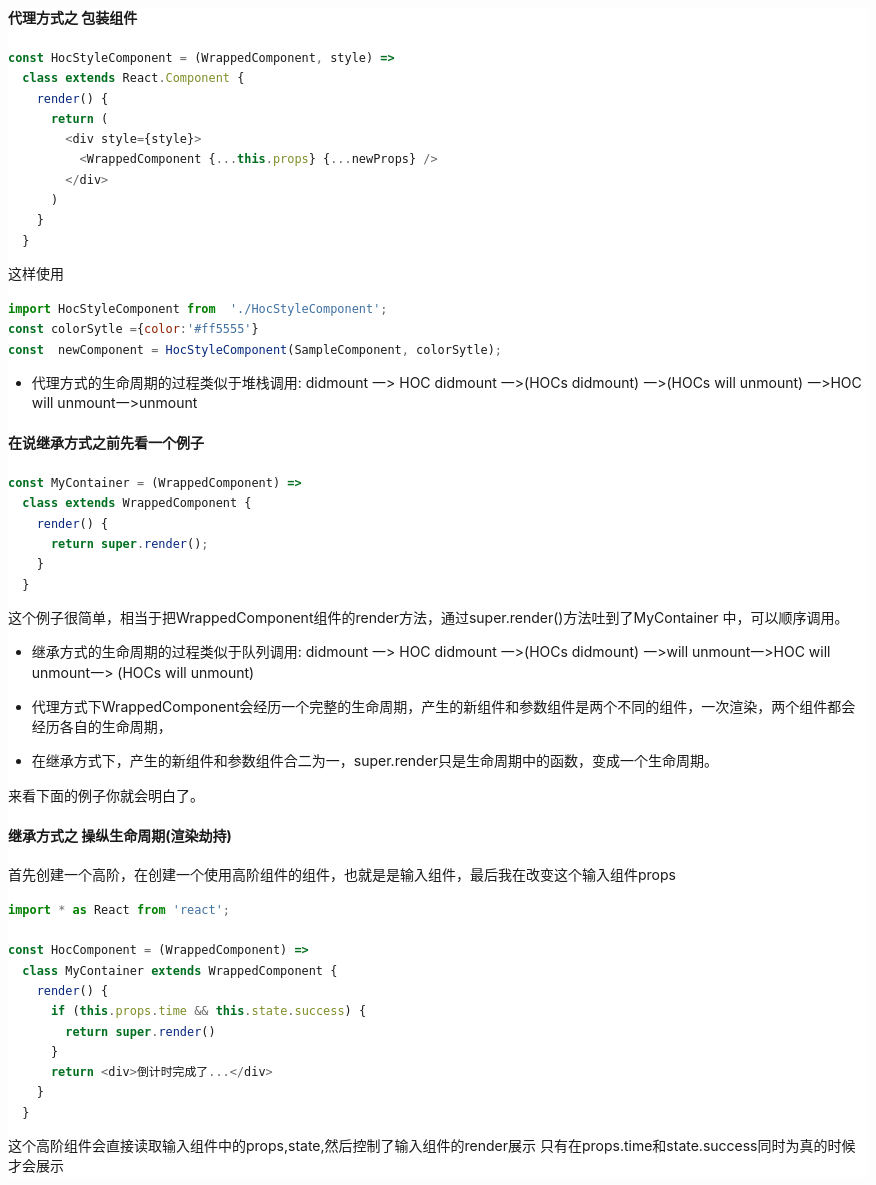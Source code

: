 #### 代理方式之 包装组件

```javascript
const HocStyleComponent = (WrappedComponent, style) =>
  class extends React.Component {
    render() {
      return (
        <div style={style}>
          <WrappedComponent {...this.props} {...newProps} />
        </div>
      )
    }
  }
```
这样使用
```javascript
import HocStyleComponent from  './HocStyleComponent';
const colorSytle ={color:'#ff5555'}
const  newComponent = HocStyleComponent(SampleComponent, colorSytle);
```

- 代理方式的生命周期的过程类似于堆栈调用:
didmount 一> HOC didmount 一>(HOCs didmount) 一>(HOCs will unmount) 一>HOC will unmount一>unmount

#### 在说继承方式之前先看一个例子
```javascript
const MyContainer = (WrappedComponent) =>
  class extends WrappedComponent {
    render() {
      return super.render();
    }
  }
```
这个例子很简单，相当于把WrappedComponent组件的render方法，通过super.render()方法吐到了MyContainer 中，可以顺序调用。
- 继承方式的生命周期的过程类似于队列调用:
didmount 一> HOC didmount 一>(HOCs didmount) 一>will unmount一>HOC will unmount一>   (HOCs will unmount)

- 代理方式下WrappedComponent会经历一个完整的生命周期，产生的新组件和参数组件是两个不同的组件，一次渲染，两个组件都会经历各自的生命周期，
- 在继承方式下，产生的新组件和参数组件合二为一，super.render只是生命周期中的函数，变成一个生命周期。

来看下面的例子你就会明白了。
#### 继承方式之 操纵生命周期(渲染劫持)

首先创建一个高阶，在创建一个使用高阶组件的组件，也就是是输入组件，最后我在改变这个输入组件props


```javascript
import * as React from 'react';

const HocComponent = (WrappedComponent) =>
  class MyContainer extends WrappedComponent {
    render() {
      if (this.props.time && this.state.success) {
        return super.render()
      }
      return <div>倒计时完成了...</div>
    }
  }
```
这个高阶组件会直接读取输入组件中的props,state,然后控制了输入组件的render展示
只有在props.time和state.success同时为真的时候才会展示
